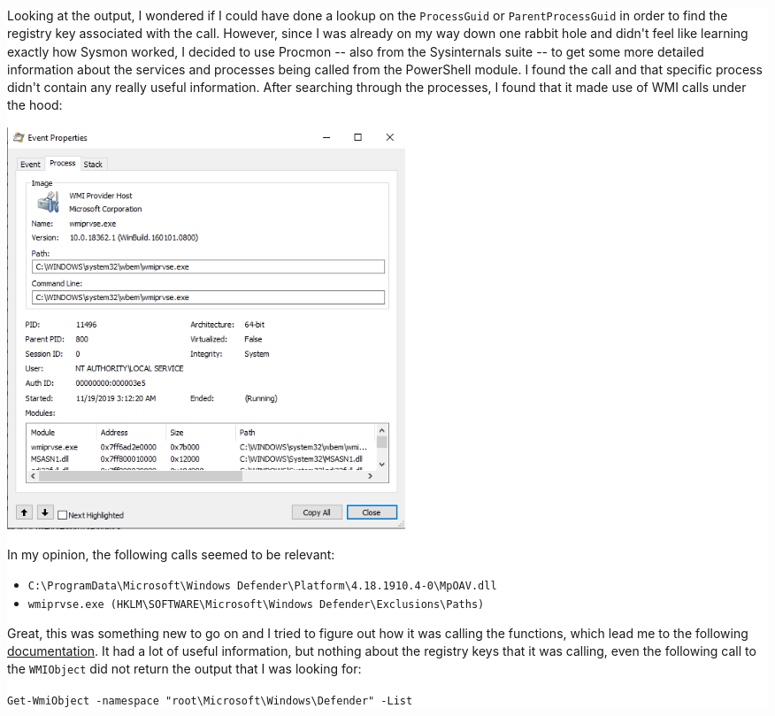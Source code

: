 Looking at the output, I wondered if I could have done a lookup on the `ProcessGuid` or `ParentProcessGuid` in order to find the registry key associated with the call. However, since I was already on my way down one rabbit hole and didn't feel like learning exactly how Sysmon worked, I decided to use Procmon -- also from the Sysinternals suite -- to get some more detailed information about the services and processes being called from the PowerShell module. I found the call and that specific process didn't contain any really useful information. After searching through the processes, I found that it made use of WMI calls under the hood:

<p class="imgMiddle">
<img src="/assets/img/Golang/img7.png" style="width:450px"/>
</p>

In my opinion, the following calls seemed to be relevant:
* `C:\ProgramData\Microsoft\Windows Defender\Platform\4.18.1910.4-0\MpOAV.dll`
* `wmiprvse.exe (HKLM\SOFTWARE\Microsoft\Windows Defender\Exclusions\Paths)`

Great, this was something new to go on and I tried to figure out how it was calling the functions, which lead me to the following [documentation](https://docs.microsoft.com/en-gb/previous-versions/windows/desktop/defender/msft-mppreference). It had a lot of useful information, but nothing about the registry keys that it was calling, even the following call to the `WMIObject` did not return the output that I was looking for:

```
Get-WmiObject -namespace "root\Microsoft\Windows\Defender" -List
```
